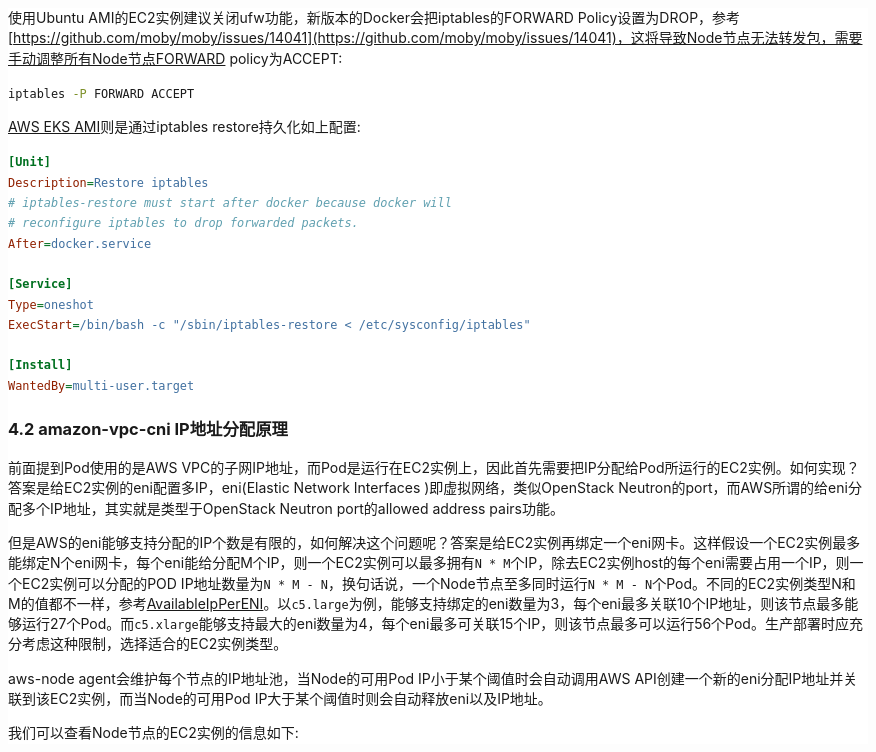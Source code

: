 使用Ubuntu AMI的EC2实例建议关闭ufw功能，新版本的Docker会把iptables的FORWARD Policy设置为DROP，参考[https://github.com/moby/moby/issues/14041](https://github.com/moby/moby/issues/14041)，这将导致Node节点无法转发包，需要手动调整所有Node节点FORWARD policy为ACCEPT:

```bash
iptables -P FORWARD ACCEPT
```

[AWS EKS AMI](https://github.com/awslabs/amazon-eks-ami/blob/master/files/iptables-restore.service)则是通过iptables restore持久化如上配置:

```ini
[Unit]
Description=Restore iptables
# iptables-restore must start after docker because docker will
# reconfigure iptables to drop forwarded packets.
After=docker.service

[Service]
Type=oneshot
ExecStart=/bin/bash -c "/sbin/iptables-restore < /etc/sysconfig/iptables"

[Install]
WantedBy=multi-user.target
```

### 4.2 amazon-vpc-cni IP地址分配原理

前面提到Pod使用的是AWS VPC的子网IP地址，而Pod是运行在EC2实例上，因此首先需要把IP分配给Pod所运行的EC2实例。如何实现？答案是给EC2实例的eni配置多IP，eni(Elastic Network Interfaces )即虚拟网络，类似OpenStack Neutron的port，而AWS所谓的给eni分配多个IP地址，其实就是类型于OpenStack Neutron port的allowed address pairs功能。

但是AWS的eni能够支持分配的IP个数是有限的，如何解决这个问题呢？答案是给EC2实例再绑定一个eni网卡。这样假设一个EC2实例最多能绑定N个eni网卡，每个eni能给分配M个IP，则一个EC2实例可以最多拥有`N * M`个IP，除去EC2实例host的每个eni需要占用一个IP，则一个EC2实例可以分配的POD IP地址数量为`N * M - N`，换句话说，一个Node节点至多同时运行`N * M - N`个Pod。不同的EC2实例类型N和M的值都不一样，参考[AvailableIpPerENI](https://docs.aws.amazon.com/zh_cn/AWSEC2/latest/UserGuide/using-eni.html#AvailableIpPerENI)。以`c5.large`为例，能够支持绑定的eni数量为3，每个eni最多关联10个IP地址，则该节点最多能够运行27个Pod。而`c5.xlarge`能够支持最大的eni数量为4，每个eni最多可关联15个IP，则该节点最多可以运行56个Pod。生产部署时应充分考虑这种限制，选择适合的EC2实例类型。

aws-node agent会维护每个节点的IP地址池，当Node的可用Pod IP小于某个阈值时会自动调用AWS API创建一个新的eni分配IP地址并关联到该EC2实例，而当Node的可用Pod IP大于某个阈值时则会自动释放eni以及IP地址。

我们可以查看Node节点的EC2实例的信息如下:
